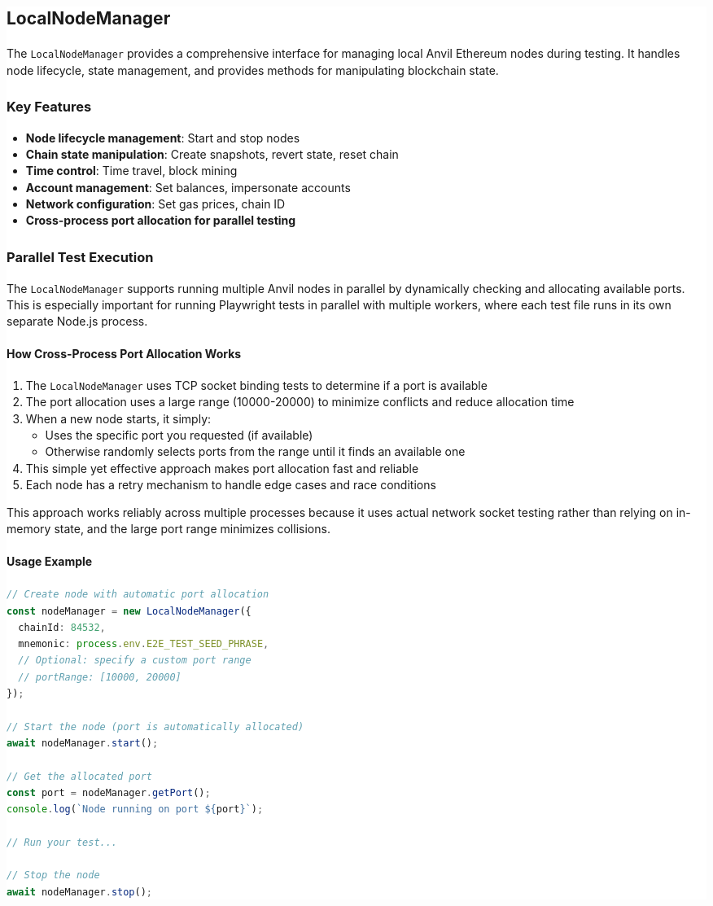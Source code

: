 ## LocalNodeManager

The `LocalNodeManager` provides a comprehensive interface for managing local Anvil Ethereum nodes during testing. It handles node lifecycle, state management, and provides methods for manipulating blockchain state.

### Key Features

- **Node lifecycle management**: Start and stop nodes
- **Chain state manipulation**: Create snapshots, revert state, reset chain
- **Time control**: Time travel, block mining
- **Account management**: Set balances, impersonate accounts
- **Network configuration**: Set gas prices, chain ID
- **Cross-process port allocation for parallel testing**

### Parallel Test Execution

The `LocalNodeManager` supports running multiple Anvil nodes in parallel by dynamically checking and allocating available ports. This is especially important for running Playwright tests in parallel with multiple workers, where each test file runs in its own separate Node.js process.

#### How Cross-Process Port Allocation Works

1. The `LocalNodeManager` uses TCP socket binding tests to determine if a port is available
2. The port allocation uses a large range (10000-20000) to minimize conflicts and reduce allocation time
3. When a new node starts, it simply:
   - Uses the specific port you requested (if available)
   - Otherwise randomly selects ports from the range until it finds an available one
4. This simple yet effective approach makes port allocation fast and reliable
5. Each node has a retry mechanism to handle edge cases and race conditions

This approach works reliably across multiple processes because it uses actual network socket testing rather than relying on in-memory state, and the large port range minimizes collisions.

#### Usage Example

```typescript
// Create node with automatic port allocation
const nodeManager = new LocalNodeManager({
  chainId: 84532,
  mnemonic: process.env.E2E_TEST_SEED_PHRASE,
  // Optional: specify a custom port range
  // portRange: [10000, 20000]
});

// Start the node (port is automatically allocated)
await nodeManager.start();

// Get the allocated port
const port = nodeManager.getPort();
console.log(`Node running on port ${port}`);

// Run your test...

// Stop the node
await nodeManager.stop();
```

